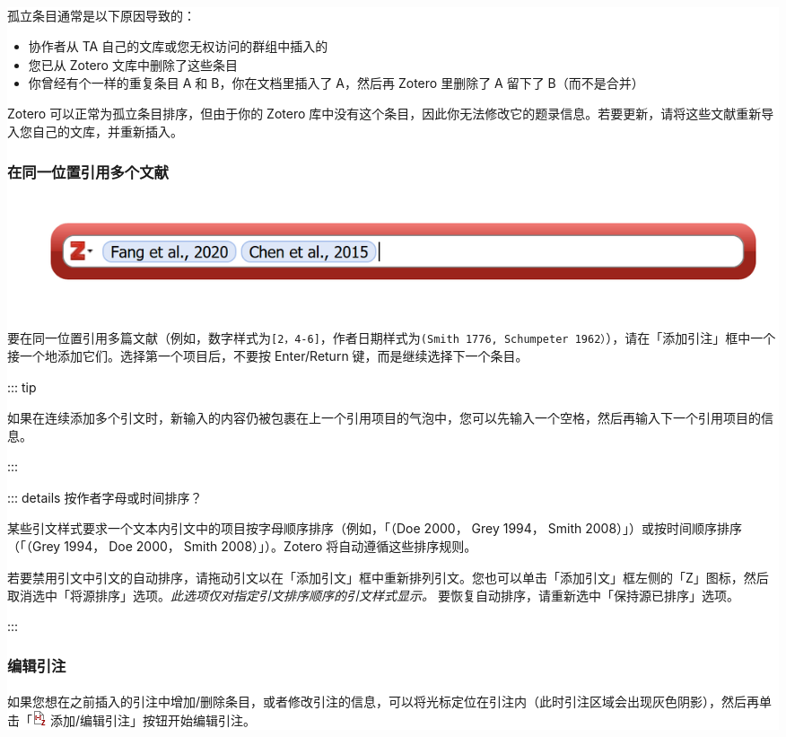 孤立条目通常是以下原因导致的：

- 协作者从 TA 自己的文库或您无权访问的群组中插入的
- 您已从 Zotero 文库中删除了这些条目
- 你曾经有个一样的重复条目 A 和 B，你在文档里插入了 A，然后再 Zotero 里删除了 A 留下了 B（而不是合并）

Zotero 可以正常为孤立条目排序，但由于你的 Zotero 库中没有这个条目，因此你无法修改它的题录信息。若要更新，请将这些文献重新导入您自己的文库，并重新插入。

### 在同一位置引用多个文献

![引文对话框](../assets/images/word-引文对话框2.png)

要在同一位置引用多篇文献（例如，数字样式为`[2，4-6]`，作者日期样式为`(Smith 1776, Schumpeter 1962）`），请在「添加引注」框中一个接一个地添加它们。选择第一个项目后，不要按 Enter/Return 键，而是继续选择下一个条目。

::: tip

如果在连续添加多个引文时，新输入的内容仍被包裹在上一个引用项目的气泡中，您可以先输入一个空格，然后再输入下一个引用项目的信息。

:::

::: details 按作者字母或时间排序？

某些引文样式要求一个文本内引文中的项目按字母顺序排序（例如，「（Doe 2000， Grey 1994， Smith 2008）」）或按时间顺序排序（「（Grey 1994， Doe 2000， Smith 2008）」）。Zotero 将自动遵循这些排序规则。

若要禁用引文中引文的自动排序，请拖动引文以在「添加引文」框中重新排列引文。您也可以单击「添加引文」框左侧的「Z」图标，然后取消选中「将源排序」选项。_此选项仅对指定引文排序顺序的引文样式显示。_ 要恢复自动排序，请重新选中「保持源已排序」选项。

:::

### 编辑引注

如果您想在之前插入的引注中增加/删除条目，或者修改引注的信息，可以将光标定位在引注内（此时引注区域会出现灰色阴影），然后再单击「![插入引文](../assets/icons/integration/icon-word-插入引文.png) 添加/编辑引注」按钮开始编辑引注。
